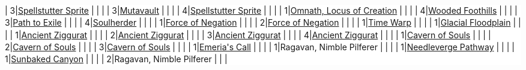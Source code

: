 |                    3|[Spellstutter Sprite](http://gatherer.wizards.com/Pages/Card/Details.aspx?multiverseid=139429)        |                     |                                                                                                      |
|                    3|[Mutavault](http://gatherer.wizards.com/Pages/Card/Details.aspx?multiverseid=370733)                  |                     |                                                                                                      |
|                    4|[Spellstutter Sprite](http://gatherer.wizards.com/Pages/Card/Details.aspx?multiverseid=139429)        |                     |                                                                                                      |
|                    1|[Omnath, Locus of Creation](http://gatherer.wizards.com/Pages/Card/Details.aspx?multiverseid=491883)  |                     |                                                                                                      |
|                    4|[Wooded Foothills](http://gatherer.wizards.com/Pages/Card/Details.aspx?multiverseid=405116)           |                     |                                                                                                      |
|                    3|[Path to Exile](http://gatherer.wizards.com/Pages/Card/Details.aspx?multiverseid=220511)              |                     |                                                                                                      |
|                    4|[Soulherder](http://gatherer.wizards.com/Pages/Card/Details.aspx?multiverseid=464163)                 |                     |                                                                                                      |
|                    1|[Force of Negation](http://gatherer.wizards.com/Pages/Card/Details.aspx?multiverseid=464001)          |                     |                                                                                                      |
|                    2|[Force of Negation](http://gatherer.wizards.com/Pages/Card/Details.aspx?multiverseid=464001)          |                     |                                                                                                      |
|                    1|[Time Warp](http://gatherer.wizards.com/Pages/Card/Details.aspx?multiverseid=439354)                  |                     |                                                                                                      |
|                    1|[Glacial Floodplain](http://gatherer.wizards.com/Pages/Card/Details.aspx?multiverseid=503876)         |                     |                                                                                                      |
|                    1|[Ancient Ziggurat](http://gatherer.wizards.com/Pages/Card/Details.aspx?multiverseid=189271)           |                     |                                                                                                      |
|                    2|[Ancient Ziggurat](http://gatherer.wizards.com/Pages/Card/Details.aspx?multiverseid=189271)           |                     |                                                                                                      |
|                    3|[Ancient Ziggurat](http://gatherer.wizards.com/Pages/Card/Details.aspx?multiverseid=189271)           |                     |                                                                                                      |
|                    4|[Ancient Ziggurat](http://gatherer.wizards.com/Pages/Card/Details.aspx?multiverseid=189271)           |                     |                                                                                                      |
|                    1|[Cavern of Souls](http://gatherer.wizards.com/Pages/Card/Details.aspx?multiverseid=278058)            |                     |                                                                                                      |
|                    2|[Cavern of Souls](http://gatherer.wizards.com/Pages/Card/Details.aspx?multiverseid=278058)            |                     |                                                                                                      |
|                    3|[Cavern of Souls](http://gatherer.wizards.com/Pages/Card/Details.aspx?multiverseid=278058)            |                     |                                                                                                      |
|                    1|[Emeria's Call](http://gatherer.wizards.com/Pages/Card/Details.aspx?multiverseid=491633)              |                     |                                                                                                      |
|                    1|Ragavan, Nimble Pilferer                                                                              |                     |                                                                                                      |
|                    1|[Needleverge Pathway](http://gatherer.wizards.com/Pages/Card/Details.aspx?multiverseid=491918)        |                     |                                                                                                      |
|                    1|[Sunbaked Canyon](http://gatherer.wizards.com/Pages/Card/Details.aspx?multiverseid=464196)            |                     |                                                                                                      |
|                    2|Ragavan, Nimble Pilferer                                                                              |                     |                                                                                                      |